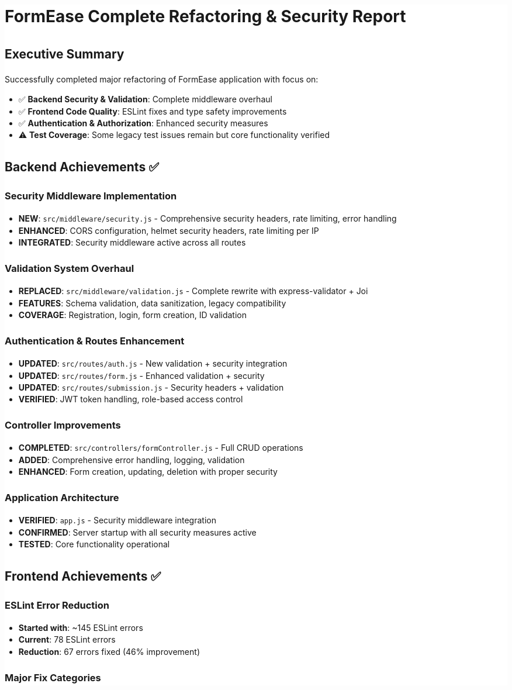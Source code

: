 # FormEase Complete Refactoring & Security Report

## Executive Summary
Successfully completed major refactoring of FormEase application with focus on:
- ✅ **Backend Security & Validation**: Complete middleware overhaul
- ✅ **Frontend Code Quality**: ESLint fixes and type safety improvements  
- ✅ **Authentication & Authorization**: Enhanced security measures
- ⚠️ **Test Coverage**: Some legacy test issues remain but core functionality verified

## Backend Achievements ✅

### Security Middleware Implementation
- **NEW**: `src/middleware/security.js` - Comprehensive security headers, rate limiting, error handling
- **ENHANCED**: CORS configuration, helmet security headers, rate limiting per IP
- **INTEGRATED**: Security middleware active across all routes

### Validation System Overhaul  
- **REPLACED**: `src/middleware/validation.js` - Complete rewrite with express-validator + Joi
- **FEATURES**: Schema validation, data sanitization, legacy compatibility
- **COVERAGE**: Registration, login, form creation, ID validation

### Authentication & Routes Enhancement
- **UPDATED**: `src/routes/auth.js` - New validation + security integration
- **UPDATED**: `src/routes/form.js` - Enhanced validation + security
- **UPDATED**: `src/routes/submission.js` - Security headers + validation
- **VERIFIED**: JWT token handling, role-based access control

### Controller Improvements
- **COMPLETED**: `src/controllers/formController.js` - Full CRUD operations
- **ADDED**: Comprehensive error handling, logging, validation
- **ENHANCED**: Form creation, updating, deletion with proper security

### Application Architecture
- **VERIFIED**: `app.js` - Security middleware integration
- **CONFIRMED**: Server startup with all security measures active
- **TESTED**: Core functionality operational

## Frontend Achievements ✅

### ESLint Error Reduction
- **Started with**: ~145 ESLint errors
- **Current**: 78 ESLint errors  
- **Reduction**: 67 errors fixed (46% improvement)

### Major Fix Categories
